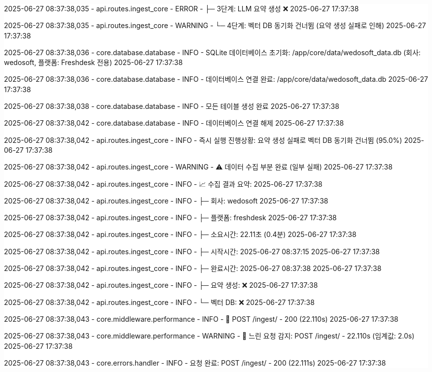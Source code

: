 2025-06-27 08:37:38,035 - api.routes.ingest_core - ERROR - ├─ 3단계: LLM 요약 생성 ❌
2025-06-27 17:37:38

2025-06-27 08:37:38,035 - api.routes.ingest_core - WARNING - └─ 4단계: 벡터 DB 동기화 건너뜀 (요약 생성 실패로 인해)
2025-06-27 17:37:38

2025-06-27 08:37:38,036 - core.database.database - INFO - SQLite 데이터베이스 초기화: /app/core/data/wedosoft_data.db (회사: wedosoft, 플랫폼: Freshdesk 전용)
2025-06-27 17:37:38

2025-06-27 08:37:38,036 - core.database.database - INFO - 데이터베이스 연결 완료: /app/core/data/wedosoft_data.db
2025-06-27 17:37:38

2025-06-27 08:37:38,038 - core.database.database - INFO - 모든 테이블 생성 완료
2025-06-27 17:37:38

2025-06-27 08:37:38,042 - core.database.database - INFO - 데이터베이스 연결 해제
2025-06-27 17:37:38

2025-06-27 08:37:38,042 - api.routes.ingest_core - INFO - 즉시 실행 진행상황: 요약 생성 실패로 벡터 DB 동기화 건너뜀 (95.0%)
2025-06-27 17:37:38

2025-06-27 08:37:38,042 - api.routes.ingest_core - WARNING - ⚠️ 데이터 수집 부분 완료 (일부 실패)
2025-06-27 17:37:38

2025-06-27 08:37:38,042 - api.routes.ingest_core - INFO - 📈 수집 결과 요약:
2025-06-27 17:37:38

2025-06-27 08:37:38,042 - api.routes.ingest_core - INFO - ├─ 회사: wedosoft
2025-06-27 17:37:38

2025-06-27 08:37:38,042 - api.routes.ingest_core - INFO - ├─ 플랫폼: freshdesk
2025-06-27 17:37:38

2025-06-27 08:37:38,042 - api.routes.ingest_core - INFO - ├─ 소요시간: 22.11초 (0.4분)
2025-06-27 17:37:38

2025-06-27 08:37:38,042 - api.routes.ingest_core - INFO - ├─ 시작시간: 2025-06-27 08:37:15
2025-06-27 17:37:38

2025-06-27 08:37:38,042 - api.routes.ingest_core - INFO - ├─ 완료시간: 2025-06-27 08:37:38
2025-06-27 17:37:38

2025-06-27 08:37:38,042 - api.routes.ingest_core - INFO - ├─ 요약 생성: ❌
2025-06-27 17:37:38

2025-06-27 08:37:38,042 - api.routes.ingest_core - INFO - └─ 벡터 DB: ❌
2025-06-27 17:37:38

2025-06-27 08:37:38,043 - core.middleware.performance - INFO - 🐌 POST /ingest/ - 200 (22.110s)
2025-06-27 17:37:38

2025-06-27 08:37:38,043 - core.middleware.performance - WARNING - 🐌 느린 요청 감지: POST /ingest/ - 22.110s (임계값: 2.0s)
2025-06-27 17:37:38

2025-06-27 08:37:38,043 - core.errors.handler - INFO - 요청 완료: POST /ingest/ - 200 (22.111s)
2025-06-27 17:37:38
